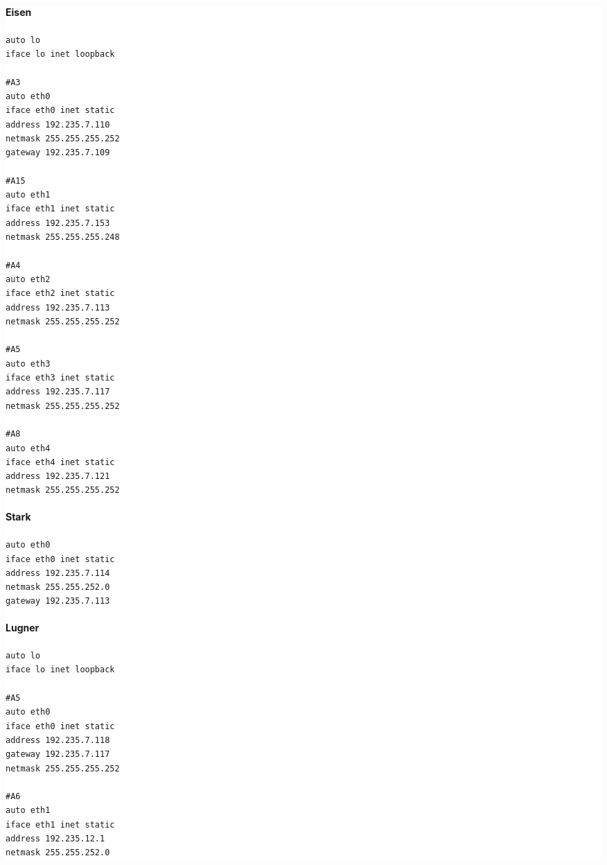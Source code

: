 #### Eisen 

```
auto lo
iface lo inet loopback

#A3
auto eth0
iface eth0 inet static
address 192.235.7.110
netmask 255.255.255.252
gateway 192.235.7.109

#A15
auto eth1
iface eth1 inet static
address 192.235.7.153
netmask 255.255.255.248

#A4
auto eth2
iface eth2 inet static
address 192.235.7.113
netmask 255.255.255.252

#A5
auto eth3
iface eth3 inet static
address 192.235.7.117
netmask 255.255.255.252

#A8
auto eth4
iface eth4 inet static
address 192.235.7.121
netmask 255.255.255.252
```

#### Stark 

```
auto eth0
iface eth0 inet static
address 192.235.7.114
netmask 255.255.252.0
gateway 192.235.7.113
```

#### Lugner 

```
auto lo
iface lo inet loopback

#A5
auto eth0
iface eth0 inet static
address 192.235.7.118
gateway 192.235.7.117
netmask 255.255.255.252

#A6
auto eth1
iface eth1 inet static
address 192.235.12.1
netmask 255.255.252.0
```